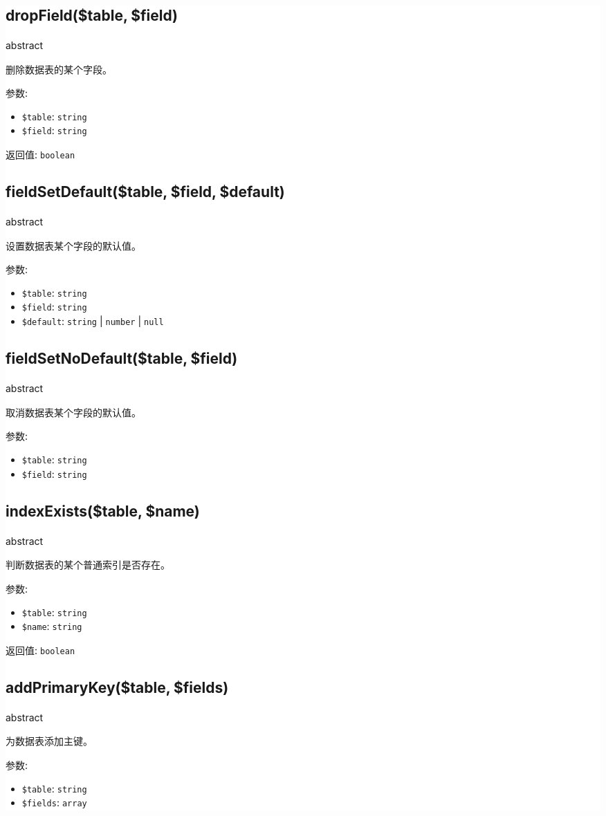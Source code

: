 
## dropField($table, $field)
<Badge>abstract</Badge>

删除数据表的某个字段。

参数:
- `$table`: `string`
- `$field`: `string`

返回值: `boolean`


## fieldSetDefault($table, $field, $default)
<Badge>abstract</Badge>

设置数据表某个字段的默认值。

参数:
- `$table`: `string`
- `$field`: `string`
- `$default`: `string` | `number` | `null`


## fieldSetNoDefault($table, $field)
<Badge>abstract</Badge>

取消数据表某个字段的默认值。

参数:
- `$table`: `string`
- `$field`: `string`


## indexExists($table, $name)
<Badge>abstract</Badge>

判断数据表的某个普通索引是否存在。

参数:
- `$table`: `string`
- `$name`: `string`

返回值: `boolean`


## addPrimaryKey($table, $fields)
<Badge>abstract</Badge>

为数据表添加主键。

参数:
- `$table`: `string`
- `$fields`: `array`
